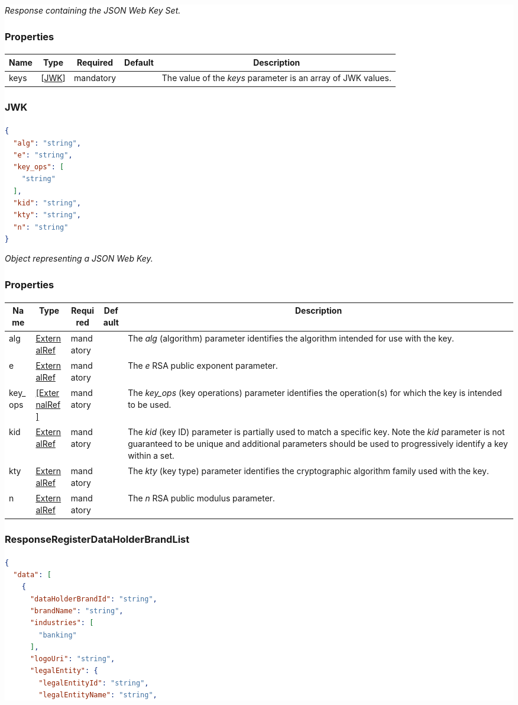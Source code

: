 *Response containing the JSON Web Key Set.*

<h3 id="cdr-register-api_responsejwks_properties">Properties</h3>

|Name|Type|Required|Default|Description|
|---|---|---|---|---|
|keys|[[JWK](#schemacdr-register-apijwk)]|mandatory||The value of the _keys_ parameter is an array of JWK values.|

<h3 class="schema-toc" id="cdr-register-api_schemas_tocSjwk">JWK</h3>
<p id="tocSjwk" class="orig-anchor"></p>

<p>
  <a id="cdr-register-api_schema-base_jwk"></a>
  <a class="schema-anchor" id="schemacdr-register-apijwk"></a>
</p>

```json
{
  "alg": "string",
  "e": "string",
  "key_ops": [
    "string"
  ],
  "kid": "string",
  "kty": "string",
  "n": "string"
}
```

*Object representing a JSON Web Key.*

<h3 id="cdr-register-api_jwk_properties">Properties</h3>

|Name|Type|Required|Default|Description|
|---|---|---|---|---|
|alg|[ExternalRef](#common-field-types)|mandatory||The _alg_ (algorithm) parameter identifies the algorithm intended for use with the key.|
|e|[ExternalRef](#common-field-types)|mandatory||The _e_ RSA public exponent parameter.|
|key_ops|[[ExternalRef]](#common-field-types)|mandatory||The _key_ops_ (key operations) parameter identifies the operation(s) for which the key is intended to be used.|
|kid|[ExternalRef](#common-field-types)|mandatory||The _kid_ (key ID) parameter is partially used to match a specific key. Note the _kid_ parameter is not guaranteed to be unique and additional parameters should be used to progressively identify a key within a set.|
|kty|[ExternalRef](#common-field-types)|mandatory||The _kty_ (key type) parameter identifies the cryptographic algorithm family used with the key.|
|n|[ExternalRef](#common-field-types)|mandatory||The _n_ RSA public modulus parameter.|

<h3 class="schema-toc" id="cdr-register-api_schemas_tocSresponseregisterdataholderbrandlist">ResponseRegisterDataHolderBrandList</h3>
<p id="tocSresponseregisterdataholderbrandlist" class="orig-anchor"></p>

<p>
  <a id="cdr-register-api_schema-base_responseregisterdataholderbrandlist"></a>
  <a class="schema-anchor" id="schemacdr-register-apiresponseregisterdataholderbrandlist"></a>
</p>

```json
{
  "data": [
    {
      "dataHolderBrandId": "string",
      "brandName": "string",
      "industries": [
        "banking"
      ],
      "logoUri": "string",
      "legalEntity": {
        "legalEntityId": "string",
        "legalEntityName": "string",
```